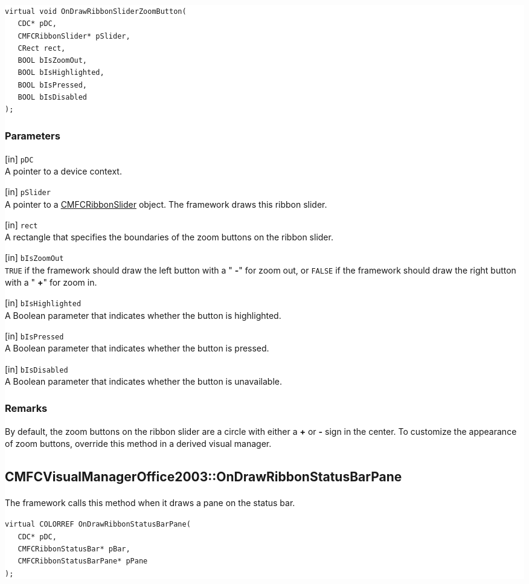 ```  
virtual void OnDrawRibbonSliderZoomButton(  
   CDC* pDC,  
   CMFCRibbonSlider* pSlider,  
   CRect rect,  
   BOOL bIsZoomOut,  
   BOOL bIsHighlighted,  
   BOOL bIsPressed,  
   BOOL bIsDisabled  
);  
```  
  
### Parameters  
 [in] `pDC`  
 A pointer to a device context.  
  
 [in] `pSlider`  
 A pointer to a [CMFCRibbonSlider](../vs140/cmfcribbonslider-class.md) object. The framework draws this ribbon slider.  
  
 [in] `rect`  
 A rectangle that specifies the boundaries of the zoom buttons on the ribbon slider.  
  
 [in] `bIsZoomOut`  
 `TRUE` if the framework should draw the left button with a " **-**" for zoom out, or `FALSE` if the framework should draw the right button with a " **+**" for zoom in.  
  
 [in] `bIsHighlighted`  
 A Boolean parameter that indicates whether the button is highlighted.  
  
 [in] `bIsPressed`  
 A Boolean parameter that indicates whether the button is pressed.  
  
 [in] `bIsDisabled`  
 A Boolean parameter that indicates whether the button is unavailable.  
  
### Remarks  
 By default, the zoom buttons on the ribbon slider are a circle with either a **+** or **-** sign in the center. To customize the appearance of zoom buttons, override this method in a derived visual manager.  
  
##  <a name="cmfcvisualmanageroffice2003__ondrawribbonstatusbarpane"></a>  CMFCVisualManagerOffice2003::OnDrawRibbonStatusBarPane  
 The framework calls this method when it draws a pane on the status bar.  
  
```  
virtual COLORREF OnDrawRibbonStatusBarPane(  
   CDC* pDC,  
   CMFCRibbonStatusBar* pBar,  
   CMFCRibbonStatusBarPane* pPane  
);  
```  
  